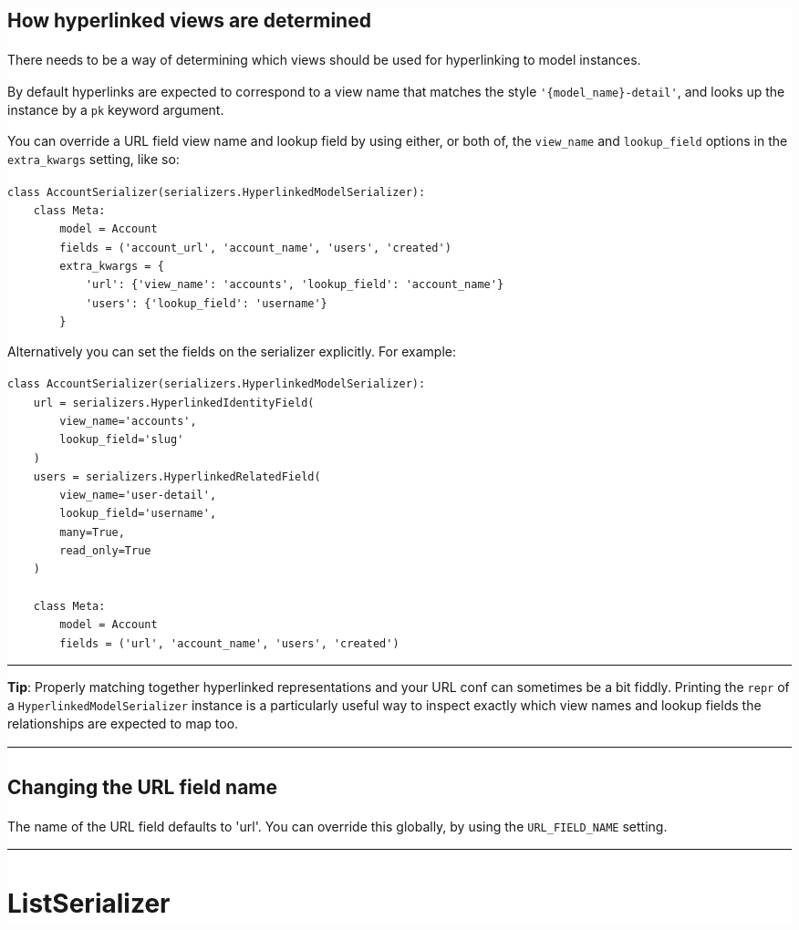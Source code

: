 ## How hyperlinked views are determined

There needs to be a way of determining which views should be used for hyperlinking to model instances.

By default hyperlinks are expected to correspond to a view name that matches the style `'{model_name}-detail'`, and looks up the instance by a `pk` keyword argument.

You can override a URL field view name and lookup field by using either, or both of, the `view_name` and `lookup_field` options in the `extra_kwargs` setting, like so:

    class AccountSerializer(serializers.HyperlinkedModelSerializer):
        class Meta:
            model = Account
            fields = ('account_url', 'account_name', 'users', 'created')
            extra_kwargs = {
                'url': {'view_name': 'accounts', 'lookup_field': 'account_name'}
                'users': {'lookup_field': 'username'}
            }

Alternatively you can set the fields on the serializer explicitly. For example:

    class AccountSerializer(serializers.HyperlinkedModelSerializer):
        url = serializers.HyperlinkedIdentityField(
            view_name='accounts',
            lookup_field='slug'
        )
        users = serializers.HyperlinkedRelatedField(
            view_name='user-detail',
            lookup_field='username',
            many=True,
            read_only=True
        )

        class Meta:
            model = Account
            fields = ('url', 'account_name', 'users', 'created')

---

**Tip**: Properly matching together hyperlinked representations and your URL conf can sometimes be a bit fiddly. Printing the `repr` of a `HyperlinkedModelSerializer` instance is a particularly useful way to inspect exactly which view names and lookup fields the relationships are expected to map too.

---

## Changing the URL field name

The name of the URL field defaults to 'url'.  You can override this globally, by using the `URL_FIELD_NAME` setting.

---

# ListSerializer
